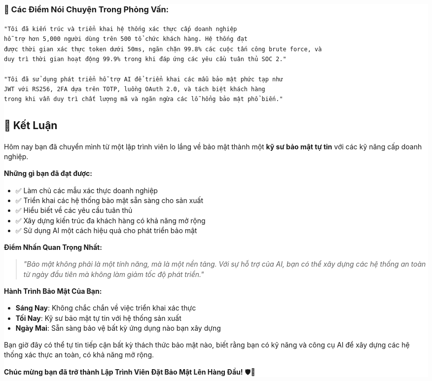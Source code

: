 ### 💼 Các Điểm Nói Chuyện Trong Phỏng Vấn:
```
"Tôi đã kiến trúc và triển khai hệ thống xác thực cấp doanh nghiệp 
hỗ trợ hơn 5,000 người dùng trên 500 tổ chức khách hàng. Hệ thống đạt 
được thời gian xác thực token dưới 50ms, ngăn chặn 99.8% các cuộc tấn công brute force, và 
duy trì thời gian hoạt động 99.9% trong khi đáp ứng các yêu cầu tuân thủ SOC 2."

"Tôi đã sử dụng phát triển hỗ trợ AI để triển khai các mẫu bảo mật phức tạp như 
JWT với RS256, 2FA dựa trên TOTP, luồng OAuth 2.0, và tách biệt khách hàng 
trong khi vẫn duy trì chất lượng mã và ngăn ngừa các lỗ hổng bảo mật phổ biến."
```

## 🎯 Kết Luận

Hôm nay bạn đã chuyển mình từ một lập trình viên lo lắng về bảo mật thành một **kỹ sư bảo mật tự tin** với các kỹ năng cấp doanh nghiệp. 

**Những gì bạn đã đạt được:**
- ✅ Làm chủ các mẫu xác thực doanh nghiệp
- ✅ Triển khai các hệ thống bảo mật sẵn sàng cho sản xuất
- ✅ Hiểu biết về các yêu cầu tuân thủ
- ✅ Xây dựng kiến trúc đa khách hàng có khả năng mở rộng
- ✅ Sử dụng AI một cách hiệu quả cho phát triển bảo mật

**Điểm Nhấn Quan Trọng Nhất:**
> *"Bảo mật không phải là một tính năng, mà là một nền tảng. Với sự hỗ trợ của AI, bạn có thể xây dựng các hệ thống an toàn từ ngày đầu tiên mà không làm giảm tốc độ phát triển."*

**Hành Trình Bảo Mật Của Bạn:**
- **Sáng Nay**: Không chắc chắn về việc triển khai xác thực
- **Tối Nay**: Kỹ sư bảo mật tự tin với hệ thống sản xuất
- **Ngày Mai**: Sẵn sàng bảo vệ bất kỳ ứng dụng nào bạn xây dựng

Bạn giờ đây có thể tự tin tiếp cận bất kỳ thách thức bảo mật nào, biết rằng bạn có kỹ năng và công cụ AI để xây dựng các hệ thống xác thực an toàn, có khả năng mở rộng.

**Chúc mừng bạn đã trở thành Lập Trình Viên Đặt Bảo Mật Lên Hàng Đầu!** 🛡️🚀
